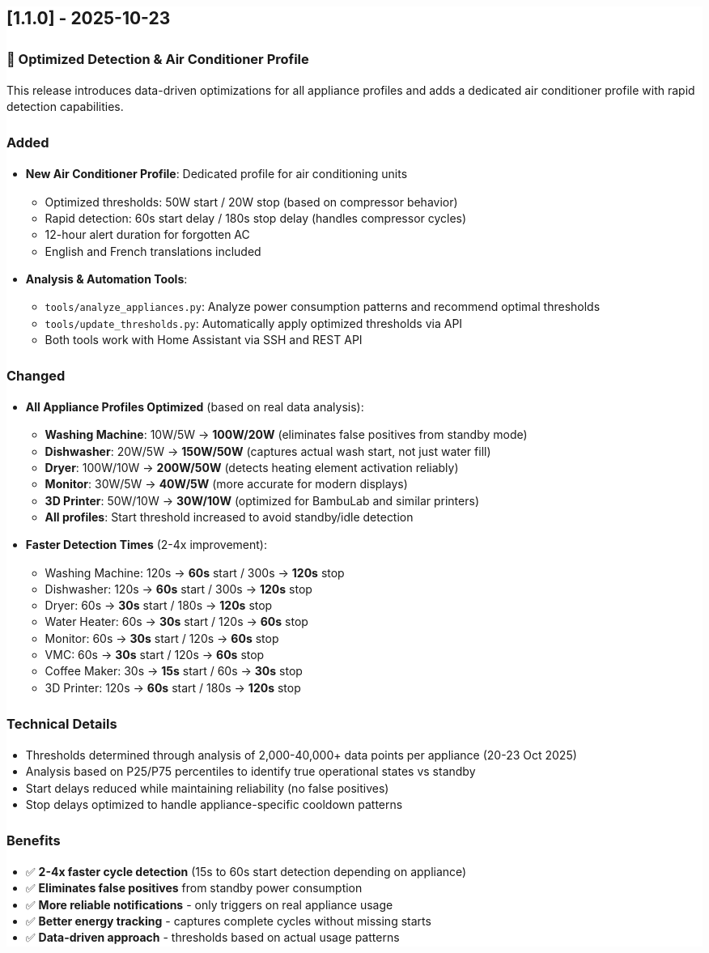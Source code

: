 ## [1.1.0] - 2025-10-23

### 🎉 Optimized Detection & Air Conditioner Profile

This release introduces data-driven optimizations for all appliance profiles and adds a dedicated air conditioner profile with rapid detection capabilities.

### Added
- **New Air Conditioner Profile**: Dedicated profile for air conditioning units
  - Optimized thresholds: 50W start / 20W stop (based on compressor behavior)
  - Rapid detection: 60s start delay / 180s stop delay (handles compressor cycles)
  - 12-hour alert duration for forgotten AC
  - English and French translations included
  
- **Analysis & Automation Tools**:
  - `tools/analyze_appliances.py`: Analyze power consumption patterns and recommend optimal thresholds
  - `tools/update_thresholds.py`: Automatically apply optimized thresholds via API
  - Both tools work with Home Assistant via SSH and REST API

### Changed
- **All Appliance Profiles Optimized** (based on real data analysis):
  - **Washing Machine**: 10W/5W → **100W/20W** (eliminates false positives from standby mode)
  - **Dishwasher**: 20W/5W → **150W/50W** (captures actual wash start, not just water fill)
  - **Dryer**: 100W/10W → **200W/50W** (detects heating element activation reliably)
  - **Monitor**: 30W/5W → **40W/5W** (more accurate for modern displays)
  - **3D Printer**: 50W/10W → **30W/10W** (optimized for BambuLab and similar printers)
  - **All profiles**: Start threshold increased to avoid standby/idle detection
  
- **Faster Detection Times** (2-4x improvement):
  - Washing Machine: 120s → **60s** start / 300s → **120s** stop
  - Dishwasher: 120s → **60s** start / 300s → **120s** stop
  - Dryer: 60s → **30s** start / 180s → **120s** stop
  - Water Heater: 60s → **30s** start / 120s → **60s** stop
  - Monitor: 60s → **30s** start / 120s → **60s** stop
  - VMC: 60s → **30s** start / 120s → **60s** stop
  - Coffee Maker: 30s → **15s** start / 60s → **30s** stop
  - 3D Printer: 120s → **60s** start / 180s → **120s** stop

### Technical Details
- Thresholds determined through analysis of 2,000-40,000+ data points per appliance (20-23 Oct 2025)
- Analysis based on P25/P75 percentiles to identify true operational states vs standby
- Start delays reduced while maintaining reliability (no false positives)
- Stop delays optimized to handle appliance-specific cooldown patterns

### Benefits
- ✅ **2-4x faster cycle detection** (15s to 60s start detection depending on appliance)
- ✅ **Eliminates false positives** from standby power consumption
- ✅ **More reliable notifications** - only triggers on real appliance usage
- ✅ **Better energy tracking** - captures complete cycles without missing starts
- ✅ **Data-driven approach** - thresholds based on actual usage patterns
